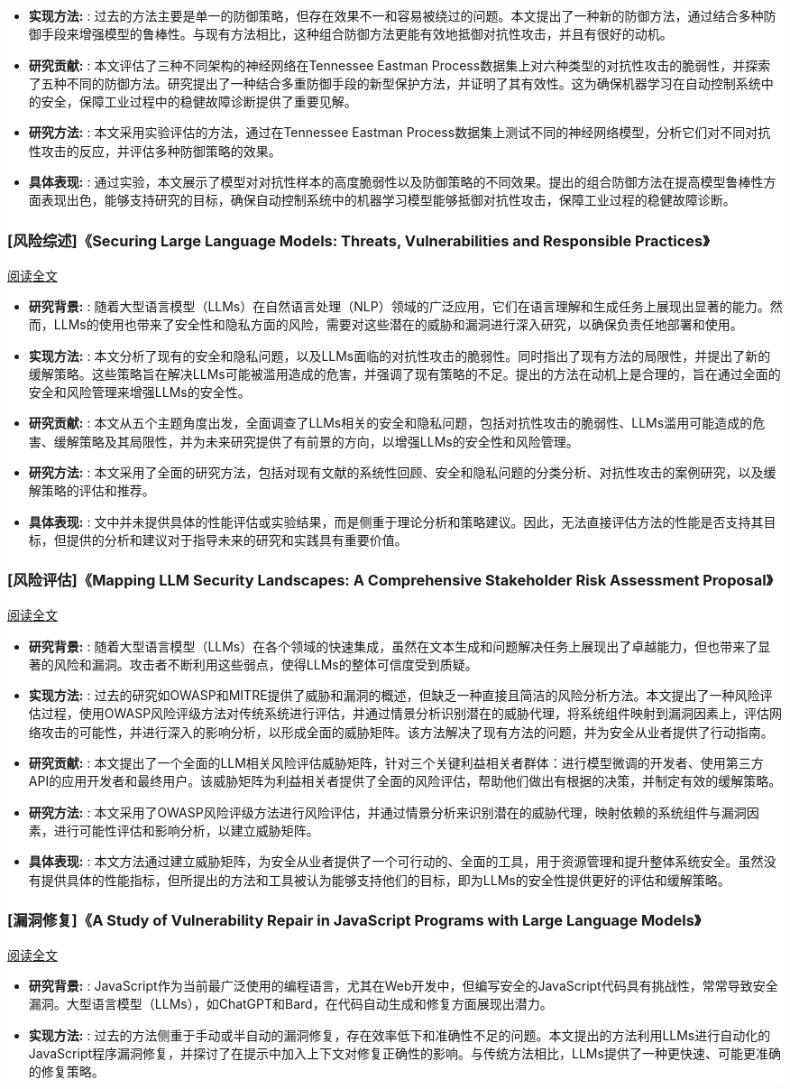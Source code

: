 - **实现方法:** : 过去的方法主要是单一的防御策略，但存在效果不一和容易被绕过的问题。本文提出了一种新的防御方法，通过结合多种防御手段来增强模型的鲁棒性。与现有方法相比，这种组合防御方法更能有效地抵御对抗性攻击，并且有很好的动机。

- **研究贡献:** : 本文评估了三种不同架构的神经网络在Tennessee Eastman Process数据集上对六种类型的对抗性攻击的脆弱性，并探索了五种不同的防御方法。研究提出了一种结合多重防御手段的新型保护方法，并证明了其有效性。这为确保机器学习在自动控制系统中的安全，保障工业过程中的稳健故障诊断提供了重要见解。

- **研究方法:** : 本文采用实验评估的方法，通过在Tennessee Eastman Process数据集上测试不同的神经网络模型，分析它们对不同对抗性攻击的反应，并评估多种防御策略的效果。

- **具体表现:** : 通过实验，本文展示了模型对对抗性样本的高度脆弱性以及防御策略的不同效果。提出的组合防御方法在提高模型鲁棒性方面表现出色，能够支持研究的目标，确保自动控制系统中的机器学习模型能够抵御对抗性攻击，保障工业过程的稳健故障诊断。

### [风险综述]《Securing Large Language Models: Threats, Vulnerabilities and Responsible Practices》

 [阅读全文](http://arxiv.org/abs/2403.12503v1)

- **研究背景:** : 随着大型语言模型（LLMs）在自然语言处理（NLP）领域的广泛应用，它们在语言理解和生成任务上展现出显著的能力。然而，LLMs的使用也带来了安全性和隐私方面的风险，需要对这些潜在的威胁和漏洞进行深入研究，以确保负责任地部署和使用。

- **实现方法:** : 本文分析了现有的安全和隐私问题，以及LLMs面临的对抗性攻击的脆弱性。同时指出了现有方法的局限性，并提出了新的缓解策略。这些策略旨在解决LLMs可能被滥用造成的危害，并强调了现有策略的不足。提出的方法在动机上是合理的，旨在通过全面的安全和风险管理来增强LLMs的安全性。

- **研究贡献:** : 本文从五个主题角度出发，全面调查了LLMs相关的安全和隐私问题，包括对抗性攻击的脆弱性、LLMs滥用可能造成的危害、缓解策略及其局限性，并为未来研究提供了有前景的方向，以增强LLMs的安全性和风险管理。

- **研究方法:** : 本文采用了全面的研究方法，包括对现有文献的系统性回顾、安全和隐私问题的分类分析、对抗性攻击的案例研究，以及缓解策略的评估和推荐。

- **具体表现:** : 文中并未提供具体的性能评估或实验结果，而是侧重于理论分析和策略建议。因此，无法直接评估方法的性能是否支持其目标，但提供的分析和建议对于指导未来的研究和实践具有重要价值。

### [风险评估]《Mapping LLM Security Landscapes: A Comprehensive Stakeholder Risk Assessment Proposal》

 [阅读全文](http://arxiv.org/abs/2403.13309v1)

- **研究背景:** : 随着大型语言模型（LLMs）在各个领域的快速集成，虽然在文本生成和问题解决任务上展现出了卓越能力，但也带来了显著的风险和漏洞。攻击者不断利用这些弱点，使得LLMs的整体可信度受到质疑。

- **实现方法:** : 过去的研究如OWASP和MITRE提供了威胁和漏洞的概述，但缺乏一种直接且简洁的风险分析方法。本文提出了一种风险评估过程，使用OWASP风险评级方法对传统系统进行评估，并通过情景分析识别潜在的威胁代理，将系统组件映射到漏洞因素上，评估网络攻击的可能性，并进行深入的影响分析，以形成全面的威胁矩阵。该方法解决了现有方法的问题，并为安全从业者提供了行动指南。

- **研究贡献:** : 本文提出了一个全面的LLM相关风险评估威胁矩阵，针对三个关键利益相关者群体：进行模型微调的开发者、使用第三方API的应用开发者和最终用户。该威胁矩阵为利益相关者提供了全面的风险评估，帮助他们做出有根据的决策，并制定有效的缓解策略。

- **研究方法:** : 本文采用了OWASP风险评级方法进行风险评估，并通过情景分析来识别潜在的威胁代理，映射依赖的系统组件与漏洞因素，进行可能性评估和影响分析，以建立威胁矩阵。

- **具体表现:** : 本文方法通过建立威胁矩阵，为安全从业者提供了一个可行动的、全面的工具，用于资源管理和提升整体系统安全。虽然没有提供具体的性能指标，但所提出的方法和工具被认为能够支持他们的目标，即为LLMs的安全性提供更好的评估和缓解策略。

### [漏洞修复]《A Study of Vulnerability Repair in JavaScript Programs with Large Language Models》

 [阅读全文](http://arxiv.org/abs/2403.13193v1)

- **研究背景:** : JavaScript作为当前最广泛使用的编程语言，尤其在Web开发中，但编写安全的JavaScript代码具有挑战性，常常导致安全漏洞。大型语言模型（LLMs），如ChatGPT和Bard，在代码自动生成和修复方面展现出潜力。

- **实现方法:** : 过去的方法侧重于手动或半自动的漏洞修复，存在效率低下和准确性不足的问题。本文提出的方法利用LLMs进行自动化的JavaScript程序漏洞修复，并探讨了在提示中加入上下文对修复正确性的影响。与传统方法相比，LLMs提供了一种更快速、可能更准确的修复策略。
